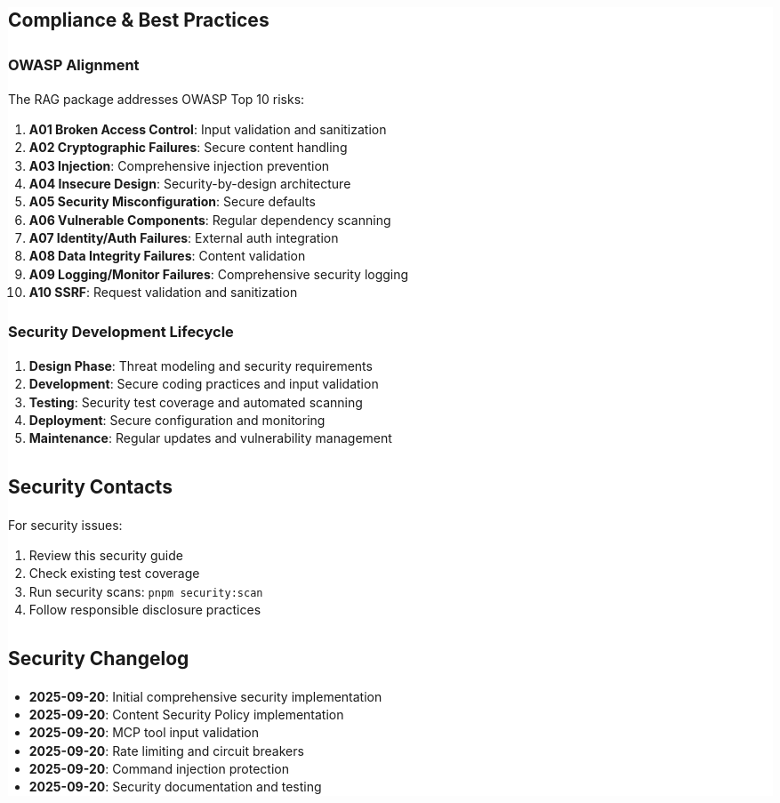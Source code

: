 ## Compliance & Best Practices

### OWASP Alignment

The RAG package addresses OWASP Top 10 risks:

1. **A01 Broken Access Control**: Input validation and sanitization
2. **A02 Cryptographic Failures**: Secure content handling
3. **A03 Injection**: Comprehensive injection prevention
4. **A04 Insecure Design**: Security-by-design architecture
5. **A05 Security Misconfiguration**: Secure defaults
6. **A06 Vulnerable Components**: Regular dependency scanning
7. **A07 Identity/Auth Failures**: External auth integration
8. **A08 Data Integrity Failures**: Content validation
9. **A09 Logging/Monitor Failures**: Comprehensive security logging
10. **A10 SSRF**: Request validation and sanitization

### Security Development Lifecycle

1. **Design Phase**: Threat modeling and security requirements
2. **Development**: Secure coding practices and input validation
3. **Testing**: Security test coverage and automated scanning
4. **Deployment**: Secure configuration and monitoring
5. **Maintenance**: Regular updates and vulnerability management

## Security Contacts

For security issues:

1. Review this security guide
2. Check existing test coverage
3. Run security scans: `pnpm security:scan`
4. Follow responsible disclosure practices

## Security Changelog

- **2025-09-20**: Initial comprehensive security implementation
- **2025-09-20**: Content Security Policy implementation
- **2025-09-20**: MCP tool input validation
- **2025-09-20**: Rate limiting and circuit breakers
- **2025-09-20**: Command injection protection
- **2025-09-20**: Security documentation and testing
